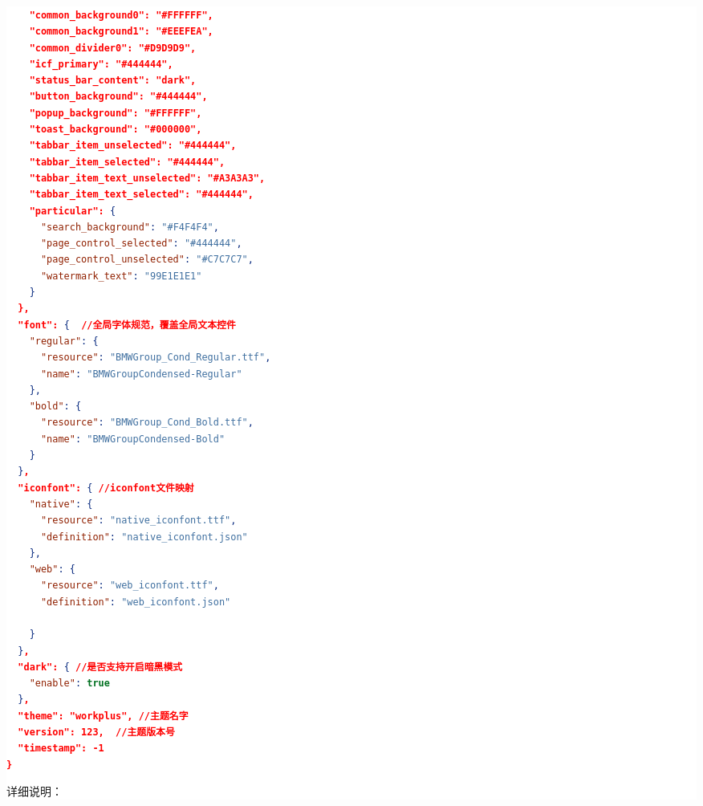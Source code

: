 ```json
    "common_background0": "#FFFFFF",
    "common_background1": "#EEEFEA",
    "common_divider0": "#D9D9D9",
    "icf_primary": "#444444",
    "status_bar_content": "dark",
    "button_background": "#444444",
    "popup_background": "#FFFFFF",
    "toast_background": "#000000",
    "tabbar_item_unselected": "#444444",
    "tabbar_item_selected": "#444444",
    "tabbar_item_text_unselected": "#A3A3A3",
    "tabbar_item_text_selected": "#444444",
    "particular": {
      "search_background": "#F4F4F4",
      "page_control_selected": "#444444",
      "page_control_unselected": "#C7C7C7",
      "watermark_text": "99E1E1E1"
    }
  },
  "font": {  //全局字体规范，覆盖全局文本控件
    "regular": {
      "resource": "BMWGroup_Cond_Regular.ttf",
      "name": "BMWGroupCondensed-Regular"
    },
    "bold": {
      "resource": "BMWGroup_Cond_Bold.ttf",
      "name": "BMWGroupCondensed-Bold"
    }
  },
  "iconfont": { //iconfont文件映射
    "native": {
      "resource": "native_iconfont.ttf",
      "definition": "native_iconfont.json"
    },
    "web": {
      "resource": "web_iconfont.ttf",
      "definition": "web_iconfont.json"

    }
  },
  "dark": { //是否支持开启暗黑模式
    "enable": true
  },
  "theme": "workplus", //主题名字
  "version": 123,  //主题版本号
  "timestamp": -1 
}
```

详细说明：
